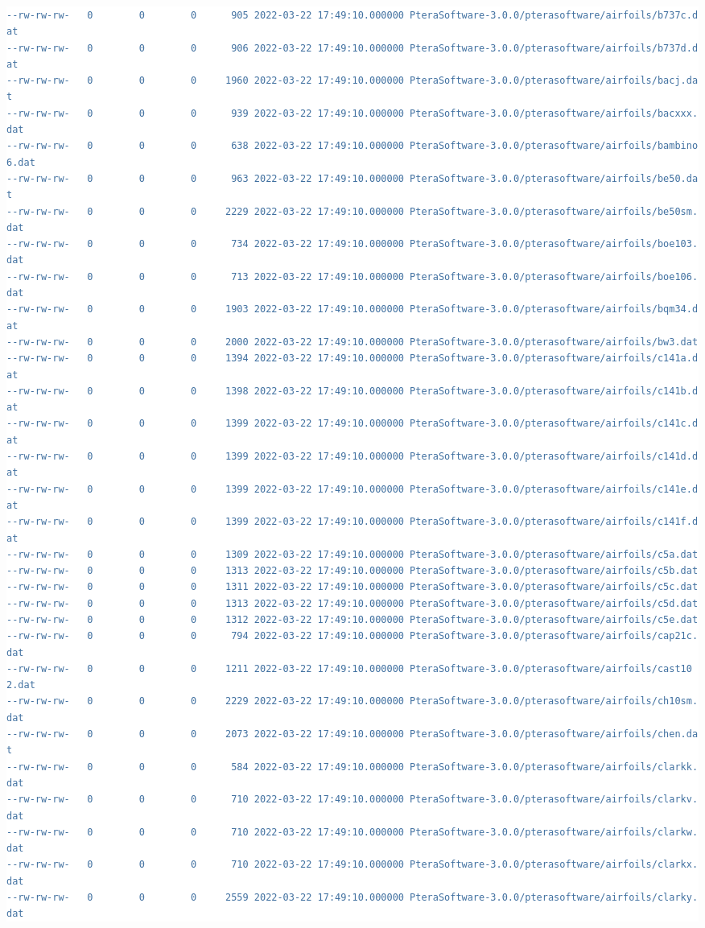 ```diff
--rw-rw-rw-   0        0        0      905 2022-03-22 17:49:10.000000 PteraSoftware-3.0.0/pterasoftware/airfoils/b737c.dat
--rw-rw-rw-   0        0        0      906 2022-03-22 17:49:10.000000 PteraSoftware-3.0.0/pterasoftware/airfoils/b737d.dat
--rw-rw-rw-   0        0        0     1960 2022-03-22 17:49:10.000000 PteraSoftware-3.0.0/pterasoftware/airfoils/bacj.dat
--rw-rw-rw-   0        0        0      939 2022-03-22 17:49:10.000000 PteraSoftware-3.0.0/pterasoftware/airfoils/bacxxx.dat
--rw-rw-rw-   0        0        0      638 2022-03-22 17:49:10.000000 PteraSoftware-3.0.0/pterasoftware/airfoils/bambino6.dat
--rw-rw-rw-   0        0        0      963 2022-03-22 17:49:10.000000 PteraSoftware-3.0.0/pterasoftware/airfoils/be50.dat
--rw-rw-rw-   0        0        0     2229 2022-03-22 17:49:10.000000 PteraSoftware-3.0.0/pterasoftware/airfoils/be50sm.dat
--rw-rw-rw-   0        0        0      734 2022-03-22 17:49:10.000000 PteraSoftware-3.0.0/pterasoftware/airfoils/boe103.dat
--rw-rw-rw-   0        0        0      713 2022-03-22 17:49:10.000000 PteraSoftware-3.0.0/pterasoftware/airfoils/boe106.dat
--rw-rw-rw-   0        0        0     1903 2022-03-22 17:49:10.000000 PteraSoftware-3.0.0/pterasoftware/airfoils/bqm34.dat
--rw-rw-rw-   0        0        0     2000 2022-03-22 17:49:10.000000 PteraSoftware-3.0.0/pterasoftware/airfoils/bw3.dat
--rw-rw-rw-   0        0        0     1394 2022-03-22 17:49:10.000000 PteraSoftware-3.0.0/pterasoftware/airfoils/c141a.dat
--rw-rw-rw-   0        0        0     1398 2022-03-22 17:49:10.000000 PteraSoftware-3.0.0/pterasoftware/airfoils/c141b.dat
--rw-rw-rw-   0        0        0     1399 2022-03-22 17:49:10.000000 PteraSoftware-3.0.0/pterasoftware/airfoils/c141c.dat
--rw-rw-rw-   0        0        0     1399 2022-03-22 17:49:10.000000 PteraSoftware-3.0.0/pterasoftware/airfoils/c141d.dat
--rw-rw-rw-   0        0        0     1399 2022-03-22 17:49:10.000000 PteraSoftware-3.0.0/pterasoftware/airfoils/c141e.dat
--rw-rw-rw-   0        0        0     1399 2022-03-22 17:49:10.000000 PteraSoftware-3.0.0/pterasoftware/airfoils/c141f.dat
--rw-rw-rw-   0        0        0     1309 2022-03-22 17:49:10.000000 PteraSoftware-3.0.0/pterasoftware/airfoils/c5a.dat
--rw-rw-rw-   0        0        0     1313 2022-03-22 17:49:10.000000 PteraSoftware-3.0.0/pterasoftware/airfoils/c5b.dat
--rw-rw-rw-   0        0        0     1311 2022-03-22 17:49:10.000000 PteraSoftware-3.0.0/pterasoftware/airfoils/c5c.dat
--rw-rw-rw-   0        0        0     1313 2022-03-22 17:49:10.000000 PteraSoftware-3.0.0/pterasoftware/airfoils/c5d.dat
--rw-rw-rw-   0        0        0     1312 2022-03-22 17:49:10.000000 PteraSoftware-3.0.0/pterasoftware/airfoils/c5e.dat
--rw-rw-rw-   0        0        0      794 2022-03-22 17:49:10.000000 PteraSoftware-3.0.0/pterasoftware/airfoils/cap21c.dat
--rw-rw-rw-   0        0        0     1211 2022-03-22 17:49:10.000000 PteraSoftware-3.0.0/pterasoftware/airfoils/cast102.dat
--rw-rw-rw-   0        0        0     2229 2022-03-22 17:49:10.000000 PteraSoftware-3.0.0/pterasoftware/airfoils/ch10sm.dat
--rw-rw-rw-   0        0        0     2073 2022-03-22 17:49:10.000000 PteraSoftware-3.0.0/pterasoftware/airfoils/chen.dat
--rw-rw-rw-   0        0        0      584 2022-03-22 17:49:10.000000 PteraSoftware-3.0.0/pterasoftware/airfoils/clarkk.dat
--rw-rw-rw-   0        0        0      710 2022-03-22 17:49:10.000000 PteraSoftware-3.0.0/pterasoftware/airfoils/clarkv.dat
--rw-rw-rw-   0        0        0      710 2022-03-22 17:49:10.000000 PteraSoftware-3.0.0/pterasoftware/airfoils/clarkw.dat
--rw-rw-rw-   0        0        0      710 2022-03-22 17:49:10.000000 PteraSoftware-3.0.0/pterasoftware/airfoils/clarkx.dat
--rw-rw-rw-   0        0        0     2559 2022-03-22 17:49:10.000000 PteraSoftware-3.0.0/pterasoftware/airfoils/clarky.dat
```